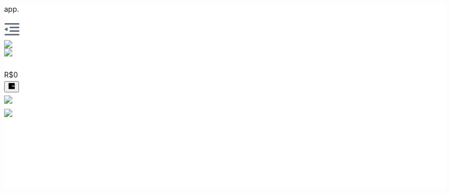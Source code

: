 app.</noscript><div id="root"><div class="App"><div><div class="adm-safe-area adm-safe-area-position-top"></div><div><section class="ant-layout MainLayout_root__O0QiQ"><main class="ant-layout-content"><div><div class="GbHeader_root__hlrsP"><div class="adm-space adm-space-horizontal adm-space-align-center GbHeader_headerLeft__wVzdG"><div class="adm-space-item"><div class="HeaderLogo_root__5TZD4 undefined shape-1"><div class="HeaderLogo_inner__U7o66"><div class="HeaderLogo_leftMenuButton__g1ZMV"><svg class="GbIcons_icon__P8dvB" width="30" height="25" viewBox="0 0 30 25" fill="none" xmlns="http://www.w3.org/2000/svg" style="width: 30px; height: 30px;"><path fill-rule="evenodd" clip-rule="evenodd" d="M29.8984 2C29.8984 1.17157 29.2269 0.5 28.3984 0.5H2.27344C1.44501 0.5 0.773438 1.17157 0.773438 2C0.773438 2.82843 1.44501 3.5 2.27344 3.5H28.3984C29.2269 3.5 29.8984 2.82843 29.8984 2ZM29.8984 9C29.8984 8.17157 29.2269 7.5 28.3984 7.5H12.0234C11.195 7.5 10.5234 8.17157 10.5234 9C10.5234 9.82843 11.195 10.5 12.0234 10.5H28.3984C29.2269 10.5 29.8984 9.82843 29.8984 9ZM28.3984 14.5C29.2269 14.5 29.8984 15.1716 29.8984 16C29.8984 16.8284 29.2269 17.5 28.3984 17.5H12.0234C11.195 17.5 10.5234 16.8284 10.5234 16C10.5234 15.1716 11.195 14.5 12.0234 14.5H28.3984ZM29.8984 23C29.8984 22.1716 29.2269 21.5 28.3984 21.5H2.27344C1.44501 21.5 0.773438 22.1716 0.773438 23C0.773438 23.8284 1.44501 24.5 2.27344 24.5H28.3984C29.2269 24.5 29.8984 23.8284 29.8984 23ZM1.39844 11.7277C0.731771 12.1126 0.73177 13.0749 1.39844 13.4598L5.33594 15.7331C6.0026 16.118 6.83594 15.6369 6.83594 14.8671V10.3204C6.83594 9.55063 6.00261 9.06951 5.33594 9.45441L1.39844 11.7277Z" fill="#66727D"></path></svg></div><div class="adm-image HeaderLogo_logo__j+zC9"><img class="adm-image-img" src="https://spicy.rescdns.com/static/cdnimg/v4/AF09A8EEF2D99F49D2700C2163A1C2BC@256x256" draggable="false" style="object-fit: contain; display: block;"></div><div class="adm-image HeaderLogo_pcLogo__2pHse" style="height: 40px;"><img class="adm-image-img" src="https://spicy.rescdns.com/static/cdnimg/v4/E811E771DE760C19085FFCD4F72FBB09@400x400" draggable="false" style="object-fit: contain; display: block;"></div></div></div></div></div><div class="GbHeader_headerRight__Fo8z-"><div class="adm-space adm-space-horizontal adm-space-align-center"><div class="adm-space-item"><div class="adm-space adm-space-horizontal adm-space-align-center Wallet_walletMode1__KLoJg"><div class="adm-space-item"><span style="cursor: pointer;"><div class="Wallet_balanceText__PNTuG"><div class="Money_root__s1MoL" style="flex-direction: column; align-items: flex-end;"><div style="line-height: 24px;"><span class="Money_symbol__Eb-qb">R$</span><span>0</span></div></div></div></span></div><div class="adm-space-item"><button type="button" class="adm-button adm-button-danger adm-button-mini adm-button-shape-default Wallet_walletButton__YuJc8"><span role="img" aria-label="wallet" class="anticon anticon-wallet"><svg viewBox="64 64 896 896" focusable="false" data-icon="wallet" width="1em" height="1em" fill="currentColor" aria-hidden="true"><path d="M880 112H144c-17.7 0-32 14.3-32 32v736c0 17.7 14.3 32 32 32h736c17.7 0 32-14.3 32-32V144c0-17.7-14.3-32-32-32zm-32 464H528V448h320v128zm-268-64a40 40 0 1080 0 40 40 0 10-80 0z"></path></svg></span></button></div></div></div><div class="adm-space-item"><div><div class="UserProfile_avatar__LJNsV profileStyle-1"><span class="ant-avatar ant-avatar-circle ant-avatar-image ant-avatar-icon" style="width: 32px; height: 32px; line-height: 32px; font-size: 16px;"><img src="https://spicy.rescdns.com/static/cdnimg/v4/2BCFA14D5C09FA72DEAA42EC2D590583"></span></div></div></div><div class="adm-space-item"><span class="ant-badge GbHeader_headerRightMail__3uBIr"><img class="GbHeader_headerRightMailIcon__TgjlE" src="https://spicy.rescdns.com/static/cdnimg/v4/24C48E05705BF36CE428CF4AE93780E0"></span></div></div></div></div></div><div style="width: 100%; display: flex; position: relative;"><div class="GbLeftMenu_rootPc__VxWHk" style="width: 0px;"><div class="GbLeftMenu_leftMenuPanel__duWLV" style="width: 240px; left: -240px;"><div style="padding-bottom: 100px;"><div class="adm-space adm-space-block adm-space-vertical"><div class="adm-space-item"><div class="adm-space adm-space-block adm-space-vertical" style="width: 100%;"><div class="adm-space-item"><div class="GbSwitchModeButton_root__IhovT"><div class="GbSwitchModeButton_item__FC7wq GbSwitchModeButton_on__8tBqB"><span class="GbSwitchModeButton_itemIcon__7b+ZW"><svg class="GbIcons_icon__P8dvB" width="16" height="12" viewBox="0 0 16 12" fill="none" xmlns="http://www.w3.org/2000/svg" style="fill: rgb(255, 255, 255);">